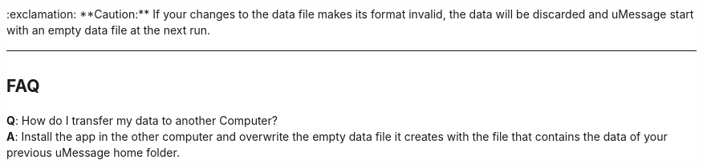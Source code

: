 <div markdown="span" class="alert alert-warning">:exclamation: **Caution:**
If your changes to the data file makes its format invalid, the data will be discarded and uMessage start with an empty data file at the next run.
</div>



--------------------------------------------------------------------------------------------------------------------

## FAQ

**Q**: How do I transfer my data to another Computer?<br>
**A**: Install the app in the other computer and overwrite the empty data file it creates with the file that contains the data of your previous uMessage home folder.
